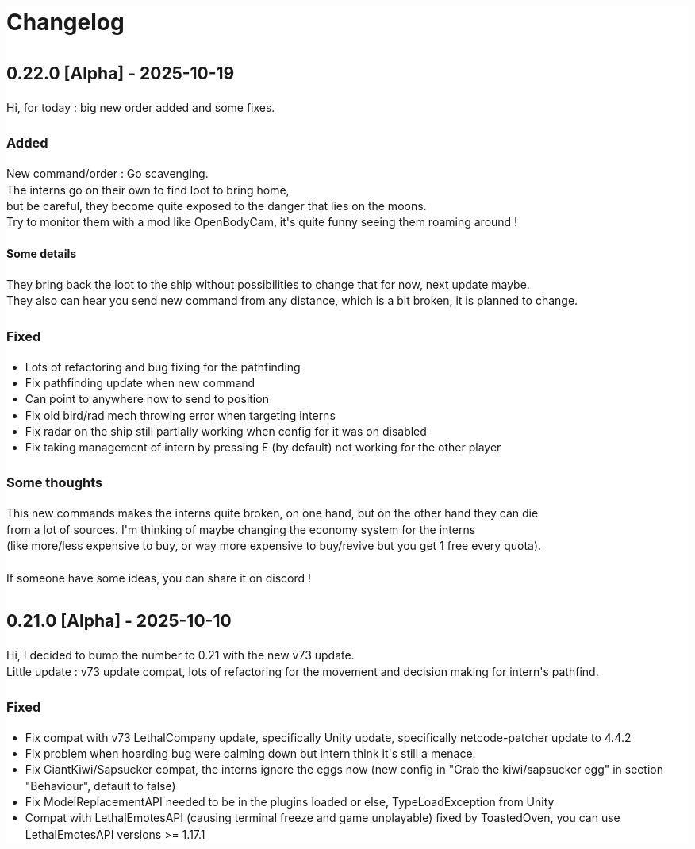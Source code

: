 # Changelog

## 0.22.0 [Alpha] - 2025-10-19

Hi, for today : big new order added and some fixes.

### Added
New command/order : Go scavenging.</br>
The interns go on their own to find loot to bring home,</br>
but be careful, they become quite exposed to the danger that lies on the moons.</br>
Try to monitor them with a mod like OpenBodyCam, it's quite funny seeing them roaming around !

#### Some details
They bring back the loot to the ship without possibilities to change that for now, next update maybe.</br>
They also can hear you send new command from any distance, which is a bit broken, it is planned to change.</br>

### Fixed
- Lots of refactoring and bug fixing for the pathfinding
- Fix pathfinding update when new command
- Can point to anywhere now to send to position
- Fix old bird/rad mech throwing error when targeting interns
- Fix radar on the ship still partially working when config for it was on disabled
- Fix taking management of intern by pressing E (by default) not working for the other player

### Some thoughts
This new commands makes the interns quite broken, on one hand, but on the other hand they can die </br>
from a lot of sources. I'm thinking of maybe changing the economy system for the interns</br>
(like more/less expensive to buy, or way more expensive to buy/revive but you get 1 free every quota).</br>
</br>
If someone have some ideas, you can share it on discord !

## 0.21.0 [Alpha] - 2025-10-10
Hi, I decided to bump the number to 0.21 with the new v73 update.</br>
Little update : v73 update compat, lots of refactoring for the movement and decision making for intern's pathfind.

### Fixed
- Fix compat with v73 LethalCompany update, specifically Unity update, specifically netcode-patcher update to 4.4.2
- Fix problem when hoarding bug were calming down but intern think it's still a menace.
- Fix GiantKiwi/Sapsucker compat, the interns ignore the eggs now (new config in "Grab the kiwi/sapsucker egg" in section "Behaviour", default to false)
- Fix ModelReplacementAPI needed to be in the plugins loaded or else, TypeLoadException from Unity
- Compat with LethalEmotesAPI (causing terminal freeze and game unplayable) fixed by ToastedOven, you can use LethalEmotesAPI versions >= 1.17.1

